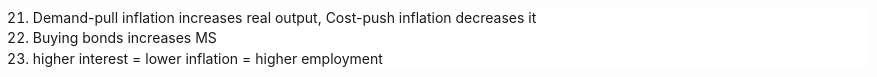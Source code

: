 21. Demand-pull inflation increases real output, Cost-push inflation decreases it
22. Buying bonds increases MS
23. higher interest = lower inflation = higher employment